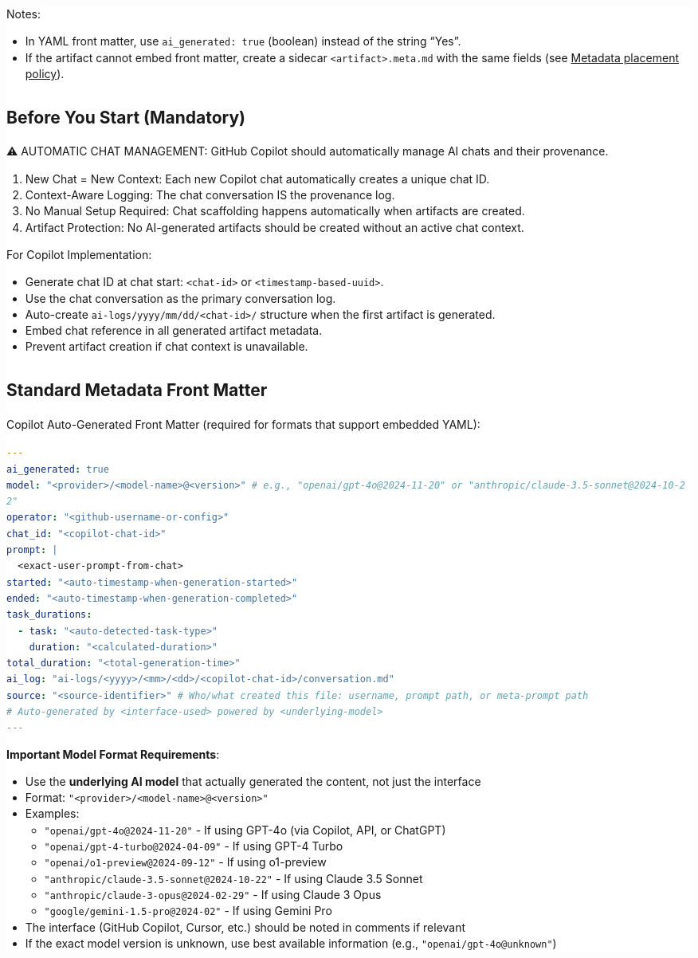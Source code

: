 Notes:

- In YAML front matter, use `ai_generated: true` (boolean) instead of the string “Yes”.
- If the artifact cannot embed front matter, create a sidecar `<artifact>.meta.md` with the same fields (see [Metadata placement policy](#metadata-placement-policy)).

## Before You Start (Mandatory)

⚠️ AUTOMATIC CHAT MANAGEMENT: GitHub Copilot should automatically manage AI chats and their provenance.

1. New Chat = New Context: Each new Copilot chat automatically creates a unique chat ID.
2. Context-Aware Logging: The chat conversation IS the provenance log.
3. No Manual Setup Required: Chat scaffolding happens automatically when artifacts are created.
4. Artifact Protection: No AI-generated artifacts should be created without an active chat context.

For Copilot Implementation:

- Generate chat ID at chat start: `<chat-id>` or `<timestamp-based-uuid>`.
- Use the chat conversation as the primary conversation log.
- Auto-create `ai-logs/yyyy/mm/dd/<chat-id>/` structure when the first artifact is generated.
- Embed chat reference in all generated artifact metadata.
- Prevent artifact creation if chat context is unavailable.

## Standard Metadata Front Matter

Copilot Auto-Generated Front Matter (required for formats that support embedded YAML):

```yaml
---
ai_generated: true
model: "<provider>/<model-name>@<version>" # e.g., "openai/gpt-4o@2024-11-20" or "anthropic/claude-3.5-sonnet@2024-10-22"
operator: "<github-username-or-config>"
chat_id: "<copilot-chat-id>"
prompt: |
  <exact-user-prompt-from-chat>
started: "<auto-timestamp-when-generation-started>"
ended: "<auto-timestamp-when-generation-completed>"
task_durations:
  - task: "<auto-detected-task-type>"
    duration: "<calculated-duration>"
total_duration: "<total-generation-time>"
ai_log: "ai-logs/<yyyy>/<mm>/<dd>/<copilot-chat-id>/conversation.md"
source: "<source-identifier>" # Who/what created this file: username, prompt path, or meta-prompt path
# Auto-generated by <interface-used> powered by <underlying-model>
---
```

**Important Model Format Requirements**:

- Use the **underlying AI model** that actually generated the content, not just the interface
- Format: `"<provider>/<model-name>@<version>"`
- Examples:
  - `"openai/gpt-4o@2024-11-20"` - If using GPT-4o (via Copilot, API, or ChatGPT)
  - `"openai/gpt-4-turbo@2024-04-09"` - If using GPT-4 Turbo
  - `"openai/o1-preview@2024-09-12"` - If using o1-preview
  - `"anthropic/claude-3.5-sonnet@2024-10-22"` - If using Claude 3.5 Sonnet
  - `"anthropic/claude-3-opus@2024-02-29"` - If using Claude 3 Opus
  - `"google/gemini-1.5-pro@2024-02"` - If using Gemini Pro
- The interface (GitHub Copilot, Cursor, etc.) should be noted in comments if relevant
- If the exact model version is unknown, use best available information (e.g., `"openai/gpt-4o@unknown"`)
